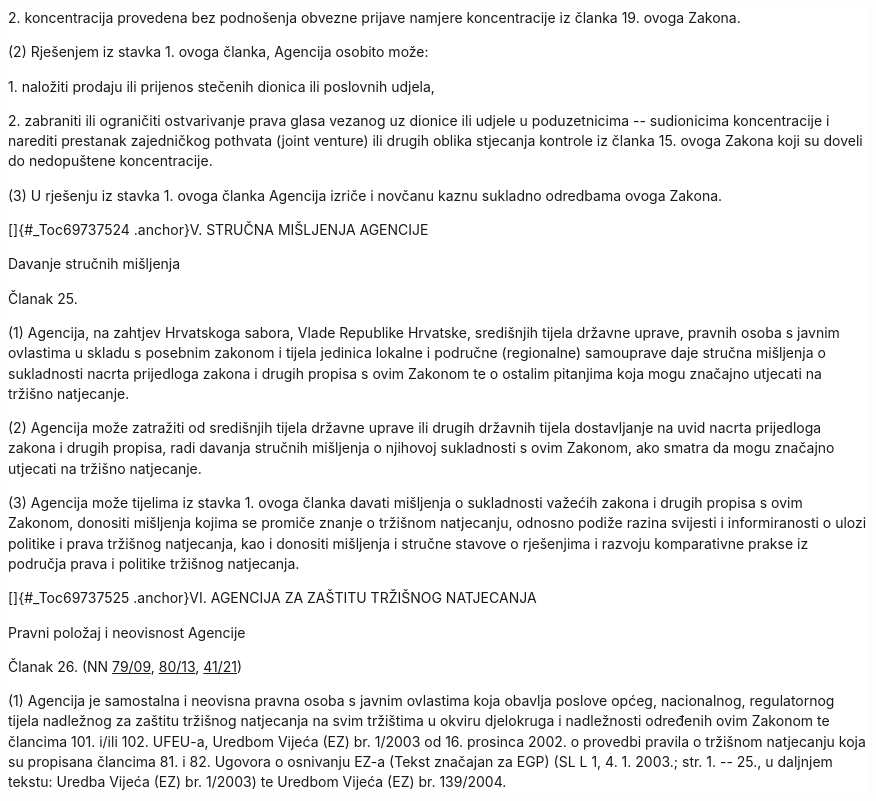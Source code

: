 2\. koncentracija provedena bez podnošenja obvezne prijave namjere
koncentracije iz članka 19. ovoga Zakona.

\(2\) Rješenjem iz stavka 1. ovoga članka, Agencija osobito može:

1\. naložiti prodaju ili prijenos stečenih dionica ili poslovnih udjela,

2\. zabraniti ili ograničiti ostvarivanje prava glasa vezanog uz dionice
ili udjele u poduzetnicima -- sudionicima koncentracije i narediti
prestanak zajedničkog pothvata (joint venture) ili drugih oblika
stjecanja kontrole iz članka 15. ovoga Zakona koji su doveli do
nedopuštene koncentracije.

\(3\) U rješenju iz stavka 1. ovoga članka Agencija izriče i novčanu
kaznu sukladno odredbama ovoga Zakona.

[]{#_Toc69737524 .anchor}V. STRUČNA MIŠLJENJA AGENCIJE

Davanje stručnih mišljenja

Članak 25.

\(1\) Agencija, na zahtjev Hrvatskoga sabora, Vlade Republike Hrvatske,
središnjih tijela državne uprave, pravnih osoba s javnim ovlastima u
skladu s posebnim zakonom i tijela jedinica lokalne i područne
(regionalne) samouprave daje stručna mišljenja o sukladnosti nacrta
prijedloga zakona i drugih propisa s ovim Zakonom te o ostalim pitanjima
koja mogu značajno utjecati na tržišno natjecanje.

\(2\) Agencija može zatražiti od središnjih tijela državne uprave ili
drugih državnih tijela dostavljanje na uvid nacrta prijedloga zakona i
drugih propisa, radi davanja stručnih mišljenja o njihovoj sukladnosti s
ovim Zakonom, ako smatra da mogu značajno utjecati na tržišno
natjecanje.

\(3\) Agencija može tijelima iz stavka 1. ovoga članka davati mišljenja
o sukladnosti važećih zakona i drugih propisa s ovim Zakonom, donositi
mišljenja kojima se promiče znanje o tržišnom natjecanju, odnosno podiže
razina svijesti i informiranosti o ulozi politike i prava tržišnog
natjecanja, kao i donositi mišljenja i stručne stavove o rješenjima i
razvoju komparativne prakse iz područja prava i politike tržišnog
natjecanja.

[]{#_Toc69737525 .anchor}VI. AGENCIJA ZA ZAŠTITU TRŽIŠNOG NATJECANJA

Pravni položaj i neovisnost Agencije

Članak 26. (NN [79/09](http://www.zakon.hr/cms.htm?id=433),
[80/13](http://www.zakon.hr/cms.htm?id=434),
[41/21](https://www.zakon.hr/cms.htm?id=48211))

\(1\) Agencija je samostalna i neovisna pravna osoba s javnim ovlastima
koja obavlja poslove općeg, nacionalnog, regulatornog tijela nadležnog
za zaštitu tržišnog natjecanja na svim tržištima u okviru djelokruga i
nadležnosti određenih ovim Zakonom te člancima 101. i/ili 102. UFEU-a,
Uredbom Vijeća (EZ) br. 1/2003 od 16. prosinca 2002. o provedbi pravila
o tržišnom natjecanju koja su propisana člancima 81. i 82. Ugovora o
osnivanju EZ-a (Tekst značajan za EGP) (SL L 1, 4. 1. 2003.; str. 1. --
25., u daljnjem tekstu: Uredba Vijeća (EZ) br. 1/2003) te Uredbom Vijeća
(EZ) br. 139/2004.
